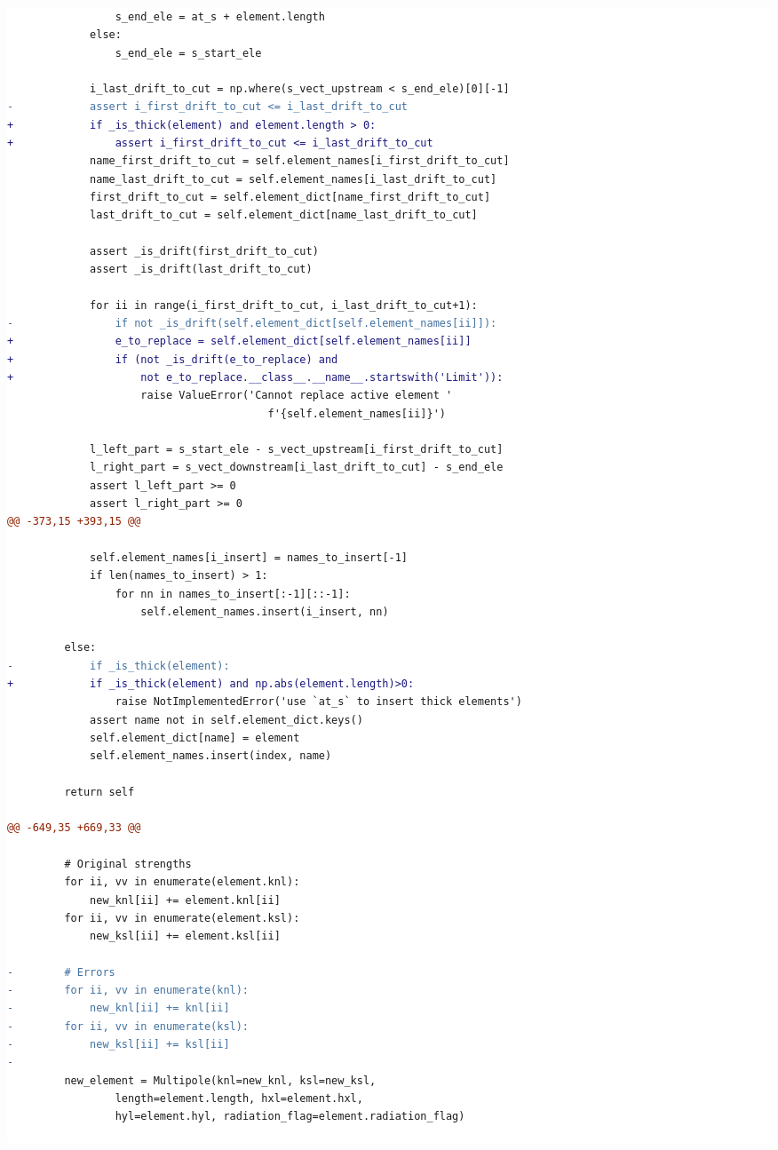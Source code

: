 ```diff
                 s_end_ele = at_s + element.length
             else:
                 s_end_ele = s_start_ele
 
             i_last_drift_to_cut = np.where(s_vect_upstream < s_end_ele)[0][-1]
-            assert i_first_drift_to_cut <= i_last_drift_to_cut
+            if _is_thick(element) and element.length > 0:
+                assert i_first_drift_to_cut <= i_last_drift_to_cut
             name_first_drift_to_cut = self.element_names[i_first_drift_to_cut]
             name_last_drift_to_cut = self.element_names[i_last_drift_to_cut]
             first_drift_to_cut = self.element_dict[name_first_drift_to_cut]
             last_drift_to_cut = self.element_dict[name_last_drift_to_cut]
 
             assert _is_drift(first_drift_to_cut)
             assert _is_drift(last_drift_to_cut)
 
             for ii in range(i_first_drift_to_cut, i_last_drift_to_cut+1):
-                if not _is_drift(self.element_dict[self.element_names[ii]]):
+                e_to_replace = self.element_dict[self.element_names[ii]]
+                if (not _is_drift(e_to_replace) and
+                    not e_to_replace.__class__.__name__.startswith('Limit')):
                     raise ValueError('Cannot replace active element '
                                         f'{self.element_names[ii]}')
 
             l_left_part = s_start_ele - s_vect_upstream[i_first_drift_to_cut]
             l_right_part = s_vect_downstream[i_last_drift_to_cut] - s_end_ele
             assert l_left_part >= 0
             assert l_right_part >= 0
@@ -373,15 +393,15 @@
 
             self.element_names[i_insert] = names_to_insert[-1]
             if len(names_to_insert) > 1:
                 for nn in names_to_insert[:-1][::-1]:
                     self.element_names.insert(i_insert, nn)
 
         else:
-            if _is_thick(element):
+            if _is_thick(element) and np.abs(element.length)>0:
                 raise NotImplementedError('use `at_s` to insert thick elements')
             assert name not in self.element_dict.keys()
             self.element_dict[name] = element
             self.element_names.insert(index, name)
 
         return self
 
@@ -649,35 +669,33 @@
 
         # Original strengths
         for ii, vv in enumerate(element.knl):
             new_knl[ii] += element.knl[ii]
         for ii, vv in enumerate(element.ksl):
             new_ksl[ii] += element.ksl[ii]
 
-        # Errors
-        for ii, vv in enumerate(knl):
-            new_knl[ii] += knl[ii]
-        for ii, vv in enumerate(ksl):
-            new_ksl[ii] += ksl[ii]
-
         new_element = Multipole(knl=new_knl, ksl=new_ksl,
                 length=element.length, hxl=element.hxl,
                 hyl=element.hyl, radiation_flag=element.radiation_flag)
 
```